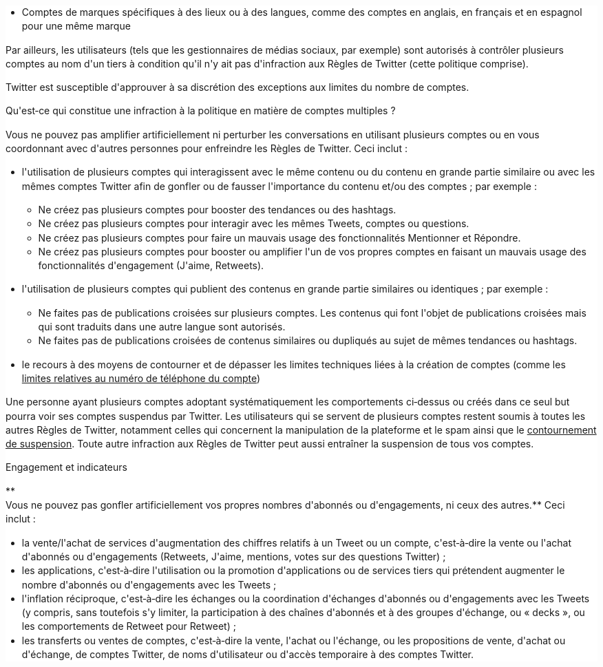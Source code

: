 * Comptes de marques spécifiques à des lieux ou à des langues, comme des comptes en anglais, en français et en espagnol pour une même marque
    

Par ailleurs, les utilisateurs (tels que les gestionnaires de médias sociaux, par exemple) sont autorisés à contrôler plusieurs comptes au nom d'un tiers à condition qu'il n'y ait pas d'infraction aux Règles de Twitter (cette politique comprise).

Twitter est susceptible d'approuver à sa discrétion des exceptions aux limites du nombre de comptes. 

Qu'est‑ce qui constitue une infraction à la politique en matière de comptes multiples ?

Vous ne pouvez pas amplifier artificiellement ni perturber les conversations en utilisant plusieurs comptes ou en vous coordonnant avec d'autres personnes pour enfreindre les Règles de Twitter. Ceci inclut :

* l'utilisation de plusieurs comptes qui interagissent avec le même contenu ou du contenu en grande partie similaire ou avec les mêmes comptes Twitter afin de gonfler ou de fausser l'importance du contenu et/ou des comptes ; par exemple :
    
    * Ne créez pas plusieurs comptes pour booster des tendances ou des hashtags.
    * Ne créez pas plusieurs comptes pour interagir avec les mêmes Tweets, comptes ou questions.
    * Ne créez pas plusieurs comptes pour faire un mauvais usage des fonctionnalités Mentionner et Répondre.
    * Ne créez pas plusieurs comptes pour booster ou amplifier l'un de vos propres comptes en faisant un mauvais usage des fonctionnalités d'engagement (J'aime, Retweets).
* l'utilisation de plusieurs comptes qui publient des contenus en grande partie similaires ou identiques ; par exemple :
    
    * Ne faites pas de publications croisées sur plusieurs comptes. Les contenus qui font l'objet de publications croisées mais qui sont traduits dans une autre langue sont autorisés.
    * Ne faites pas de publications croisées de contenus similaires ou dupliqués au sujet de mêmes tendances ou hashtags.
    
* le recours à des moyens de contourner et de dépasser les limites techniques liées à la création de comptes (comme les [limites relatives au numéro de téléphone du compte](https://help.twitter.com/fr/managing-your-account/phone-number-faqs.html))

  
Une personne ayant plusieurs comptes adoptant systématiquement les comportements ci‑dessus ou créés dans ce seul but pourra voir ses comptes suspendus par Twitter. Les utilisateurs qui se servent de plusieurs comptes restent soumis à toutes les autres Règles de Twitter, notamment celles qui concernent la manipulation de la plateforme et le spam ainsi que le [contournement de suspension](https://help.twitter.com/fr/rules-and-policies/ban-evasion.html). Toute autre infraction aux Règles de Twitter peut aussi entraîner la suspension de tous vos comptes.

Engagement et indicateurs  

**  
Vous ne pouvez pas gonfler artificiellement vos propres nombres d'abonnés ou d'engagements, ni ceux des autres.** Ceci inclut :

* la vente/l'achat de services d'augmentation des chiffres relatifs à un Tweet ou un compte, c'est‑à‑dire la vente ou l'achat d'abonnés ou d'engagements (Retweets, J'aime, mentions, votes sur des questions Twitter) ;
* les applications, c'est‑à‑dire l'utilisation ou la promotion d'applications ou de services tiers qui prétendent augmenter le nombre d'abonnés ou d'engagements avec les Tweets ;
* l'inflation réciproque, c'est‑à‑dire les échanges ou la coordination d'échanges d'abonnés ou d'engagements avec les Tweets (y compris, sans toutefois s'y limiter, la participation à des chaînes d'abonnés et à des groupes d'échange, ou « decks », ou les comportements de Retweet pour Retweet) ;
* les transferts ou ventes de comptes, c'est‑à‑dire la vente, l'achat ou l'échange, ou les propositions de vente, d'achat ou d'échange, de comptes Twitter, de noms d'utilisateur ou d'accès temporaire à des comptes Twitter.  
    